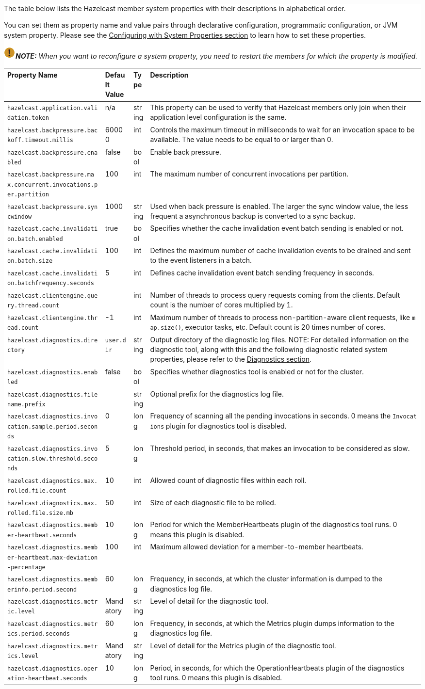

The table below lists the Hazelcast member system properties with their descriptions in alphabetical order.

You can set them as property name and value pairs through declarative configuration, programmatic configuration, or JVM system property. Please see the [Configuring with System Properties section](/500_Understanding_Configuration/300_Configuring_with_System_Properties.md) to learn how to set these properties.


![image](../images/NoteSmall.jpg)***NOTE:*** *When you want to reconfigure a system property, you need to restart the members for which the property is modified.*



Property Name | Default Value | Type | Description
:--------------|:---------------|:------|:------------
`hazelcast.application.validation.token`|n/a|string|This property can be used to verify that Hazelcast members only join when their application level configuration is the same.
`hazelcast.backpressure.backoff.timeout.millis`|60000|int|Controls the maximum timeout in milliseconds to wait for an invocation space to be available. The value needs to be equal to or larger than 0.
`hazelcast.backpressure.enabled`|false|bool|Enable back pressure.
`hazelcast.backpressure.max.concurrent.invocations.per.partition`|100|int|The maximum number of concurrent invocations per partition.
`hazelcast.backpressure.syncwindow`|1000|string|Used when back pressure is enabled. The larger the sync window value, the less frequent a asynchronous backup is converted to a sync backup.
`hazelcast.cache.invalidation.batch.enabled`|true|bool|Specifies whether the cache invalidation event batch sending is enabled or not.
`hazelcast.cache.invalidation.batch.size`|100|int|Defines the maximum number of cache invalidation events to be drained and sent to the event listeners in a batch.
`hazelcast.cache.invalidation.batchfrequency.seconds`|5|int|Defines cache invalidation event batch sending frequency in seconds.
`hazelcast.clientengine.query.thread.count`||int| Number of threads to process query requests coming from the clients. Default count is the number of cores multiplied by 1.
`hazelcast.clientengine.thread.count`|-1|int|Maximum number of threads to process non-partition-aware client requests, like `map.size()`, executor tasks, etc. Default count is 20 times number of cores.
`hazelcast.diagnostics.directory`|`user.dir`|string|Output directory of the diagnostic log files. NOTE: For detailed information on the diagnostic tool, along with this and the following diagnostic related system properties, please refer to the [Diagnostics section](/1900_Management/500_Diagnostics.md).
`hazelcast.diagnostics.enabled`|false|bool|Specifies whether diagnostics tool is enabled or not for the cluster.
`hazelcast.diagnostics.filename.prefix`||string|Optional prefix for the diagnostics log file.
`hazelcast.diagnostics.invocation.sample.period.seconds`|0|long|Frequency of scanning all the pending invocations in seconds. 0 means the `Invocations` plugin for diagnostics tool is disabled.
`hazelcast.diagnostics.invocation.slow.threshold.seconds`|5|long|Threshold period, in seconds, that makes an invocation to be considered as slow.
`hazelcast.diagnostics.max.rolled.file.count`|10|int|Allowed count of diagnostic files within each roll.
`hazelcast.diagnostics.max.rolled.file.size.mb`|50|int| Size of each diagnostic file to be rolled.
`hazelcast.diagnostics.member-heartbeat.seconds`|10|long|Period for which the MemberHeartbeats plugin of the diagnostics tool runs. 0 means this plugin is disabled.
`hazelcast.diagnostics.member-heartbeat.max-deviation-percentage`|100|int|Maximum allowed deviation for a member-to-member heartbeats.  
`hazelcast.diagnostics.memberinfo.period.second`|60|long|Frequency, in seconds, at which the cluster information is dumped to the diagnostics log file.
`hazelcast.diagnostics.metric.level`|Mandatory|string|Level of detail for the diagnostic tool. 
`hazelcast.diagnostics.metrics.period.seconds`|60|long|Frequency, in seconds, at which the Metrics plugin dumps information to the diagnostics log file.
`hazelcast.diagnostics.metrics.level`|Mandatory|string|Level of detail for the Metrics plugin of the diagnostic tool. 
`hazelcast.diagnostics.operation-heartbeat.seconds`|10|long|Period, in seconds, for which the OperationHeartbeats plugin of the diagnostics tool runs. 0 means this plugin is disabled.